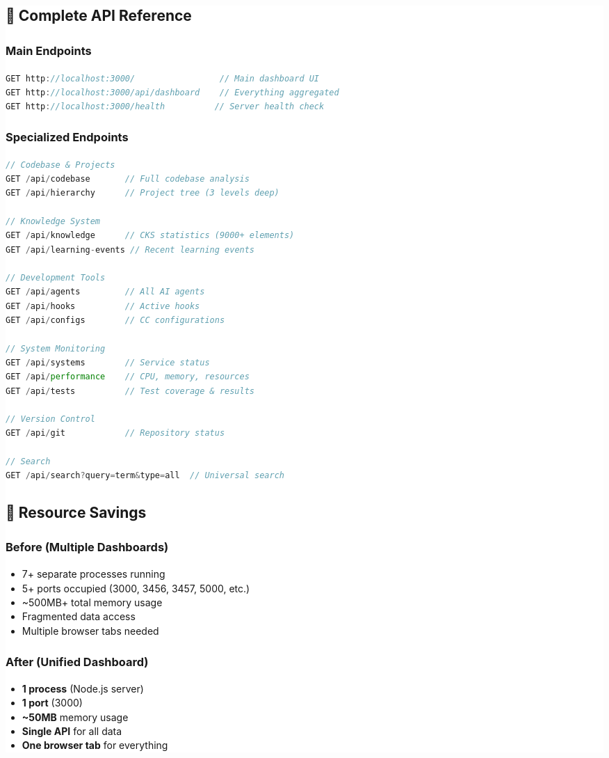 ## 🚀 Complete API Reference

### Main Endpoints
```javascript
GET http://localhost:3000/                 // Main dashboard UI
GET http://localhost:3000/api/dashboard    // Everything aggregated
GET http://localhost:3000/health          // Server health check
```

### Specialized Endpoints
```javascript
// Codebase & Projects
GET /api/codebase       // Full codebase analysis
GET /api/hierarchy      // Project tree (3 levels deep)

// Knowledge System
GET /api/knowledge      // CKS statistics (9000+ elements)
GET /api/learning-events // Recent learning events

// Development Tools
GET /api/agents         // All AI agents
GET /api/hooks          // Active hooks
GET /api/configs        // CC configurations

// System Monitoring
GET /api/systems        // Service status
GET /api/performance    // CPU, memory, resources
GET /api/tests          // Test coverage & results

// Version Control
GET /api/git            // Repository status

// Search
GET /api/search?query=term&type=all  // Universal search
```

## 💾 Resource Savings

### Before (Multiple Dashboards)
- 7+ separate processes running
- 5+ ports occupied (3000, 3456, 3457, 5000, etc.)
- ~500MB+ total memory usage
- Fragmented data access
- Multiple browser tabs needed

### After (Unified Dashboard)
- **1 process** (Node.js server)
- **1 port** (3000)
- **~50MB** memory usage
- **Single API** for all data
- **One browser tab** for everything
